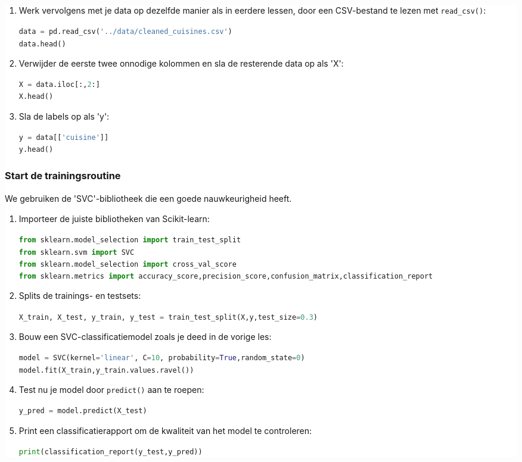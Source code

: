 1. Werk vervolgens met je data op dezelfde manier als in eerdere lessen, door een CSV-bestand te lezen met `read_csv()`:

    ```python
    data = pd.read_csv('../data/cleaned_cuisines.csv')
    data.head()
    ```

1. Verwijder de eerste twee onnodige kolommen en sla de resterende data op als 'X':

    ```python
    X = data.iloc[:,2:]
    X.head()
    ```

1. Sla de labels op als 'y':

    ```python
    y = data[['cuisine']]
    y.head()
    
    ```

### Start de trainingsroutine

We gebruiken de 'SVC'-bibliotheek die een goede nauwkeurigheid heeft.

1. Importeer de juiste bibliotheken van Scikit-learn:

    ```python
    from sklearn.model_selection import train_test_split
    from sklearn.svm import SVC
    from sklearn.model_selection import cross_val_score
    from sklearn.metrics import accuracy_score,precision_score,confusion_matrix,classification_report
    ```

1. Splits de trainings- en testsets:

    ```python
    X_train, X_test, y_train, y_test = train_test_split(X,y,test_size=0.3)
    ```

1. Bouw een SVC-classificatiemodel zoals je deed in de vorige les:

    ```python
    model = SVC(kernel='linear', C=10, probability=True,random_state=0)
    model.fit(X_train,y_train.values.ravel())
    ```

1. Test nu je model door `predict()` aan te roepen:

    ```python
    y_pred = model.predict(X_test)
    ```

1. Print een classificatierapport om de kwaliteit van het model te controleren:

    ```python
    print(classification_report(y_test,y_pred))
    ```
